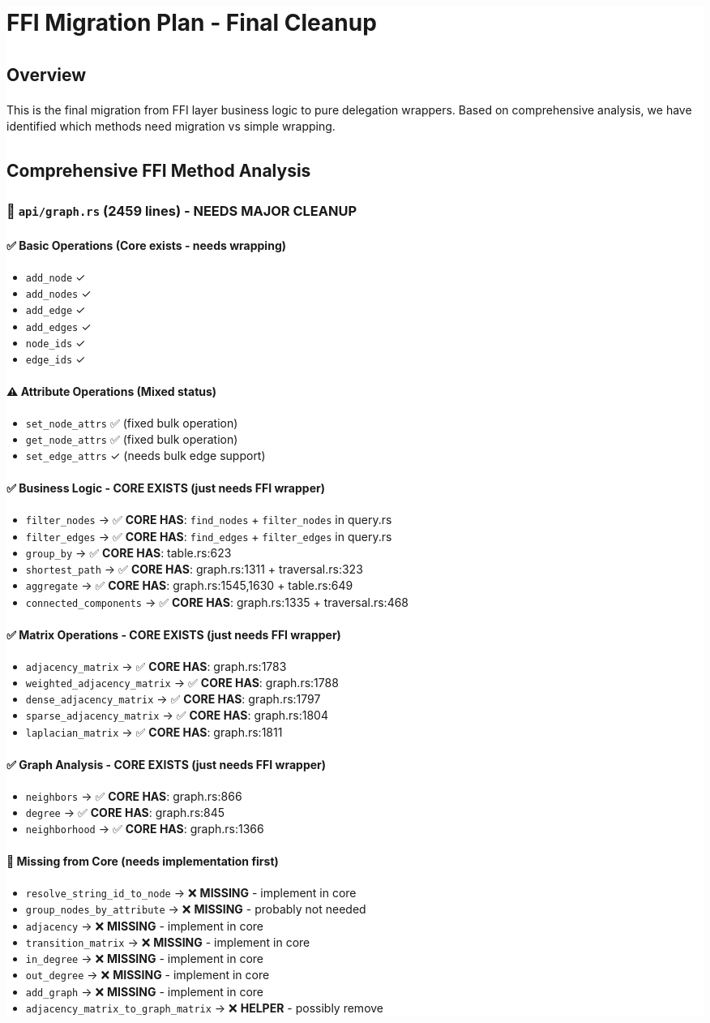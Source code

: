 # FFI Migration Plan - Final Cleanup

## Overview

This is the final migration from FFI layer business logic to pure delegation wrappers. Based on comprehensive analysis, we have identified which methods need migration vs simple wrapping.

## Comprehensive FFI Method Analysis

### 📁 `api/graph.rs` (2459 lines) - **NEEDS MAJOR CLEANUP**

#### ✅ Basic Operations (Core exists - needs wrapping)
- `add_node` ✓
- `add_nodes` ✓ 
- `add_edge` ✓
- `add_edges` ✓
- `node_ids` ✓
- `edge_ids` ✓

#### ⚠️ Attribute Operations (Mixed status)
- `set_node_attrs` ✅ (fixed bulk operation)
- `get_node_attrs` ✅ (fixed bulk operation) 
- `set_edge_attrs` ✓ (needs bulk edge support)

#### ✅ Business Logic - **CORE EXISTS** (just needs FFI wrapper)
- `filter_nodes` → ✅ **CORE HAS**: `find_nodes` + `filter_nodes` in query.rs  
- `filter_edges` → ✅ **CORE HAS**: `find_edges` + `filter_edges` in query.rs
- `group_by` → ✅ **CORE HAS**: table.rs:623
- `shortest_path` → ✅ **CORE HAS**: graph.rs:1311 + traversal.rs:323  
- `aggregate` → ✅ **CORE HAS**: graph.rs:1545,1630 + table.rs:649
- `connected_components` → ✅ **CORE HAS**: graph.rs:1335 + traversal.rs:468

#### ✅ Matrix Operations - **CORE EXISTS** (just needs FFI wrapper)
- `adjacency_matrix` → ✅ **CORE HAS**: graph.rs:1783
- `weighted_adjacency_matrix` → ✅ **CORE HAS**: graph.rs:1788
- `dense_adjacency_matrix` → ✅ **CORE HAS**: graph.rs:1797
- `sparse_adjacency_matrix` → ✅ **CORE HAS**: graph.rs:1804
- `laplacian_matrix` → ✅ **CORE HAS**: graph.rs:1811

#### ✅ Graph Analysis - **CORE EXISTS** (just needs FFI wrapper)  
- `neighbors` → ✅ **CORE HAS**: graph.rs:866
- `degree` → ✅ **CORE HAS**: graph.rs:845
- `neighborhood` → ✅ **CORE HAS**: graph.rs:1366

#### 🔴 Missing from Core (needs implementation first)
- `resolve_string_id_to_node` → ❌ **MISSING** - implement in core
- `group_nodes_by_attribute` → ❌ **MISSING** - probably not needed
- `adjacency` → ❌ **MISSING** - implement in core  
- `transition_matrix` → ❌ **MISSING** - implement in core
- `in_degree` → ❌ **MISSING** - implement in core
- `out_degree` → ❌ **MISSING** - implement in core  
- `add_graph` → ❌ **MISSING** - implement in core
- `adjacency_matrix_to_graph_matrix` → ❌ **HELPER** - possibly remove
